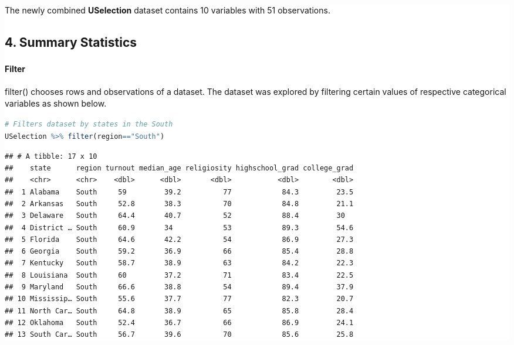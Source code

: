 The newly combined **USelection** dataset contains 10 variables with 51
observations.

## 4\. Summary Statistics

#### Filter

filter() chooses rows and observations of a dataset. The dataset was
explored by filtering certain values of respective categorical variables
as shown below.

``` r
# Filters dataset by states in the South
USelection %>% filter(region=="South")
```

    ## # A tibble: 17 x 10
    ##    state      region turnout median_age religiosity highschool_grad college_grad
    ##    <chr>      <chr>    <dbl>      <dbl>       <dbl>           <dbl>        <dbl>
    ##  1 Alabama    South     59         39.2          77            84.3         23.5
    ##  2 Arkansas   South     52.8       38.3          70            84.8         21.1
    ##  3 Delaware   South     64.4       40.7          52            88.4         30  
    ##  4 District … South     60.9       34            53            89.3         54.6
    ##  5 Florida    South     64.6       42.2          54            86.9         27.3
    ##  6 Georgia    South     59.2       36.9          66            85.4         28.8
    ##  7 Kentucky   South     58.7       38.9          63            84.2         22.3
    ##  8 Louisiana  South     60         37.2          71            83.4         22.5
    ##  9 Maryland   South     66.6       38.8          54            89.4         37.9
    ## 10 Mississip… South     55.6       37.7          77            82.3         20.7
    ## 11 North Car… South     64.8       38.9          65            85.8         28.4
    ## 12 Oklahoma   South     52.4       36.7          66            86.9         24.1
    ## 13 South Car… South     56.7       39.6          70            85.6         25.8